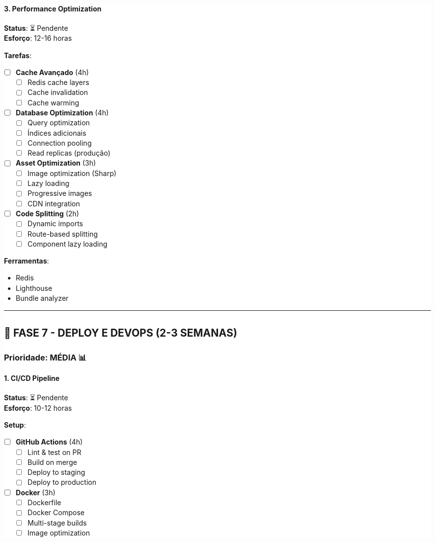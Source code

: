 
#### 3. Performance Optimization
**Status**: ⏳ Pendente  
**Esforço**: 12-16 horas

**Tarefas**:
- [ ] **Cache Avançado** (4h)
  - [ ] Redis cache layers
  - [ ] Cache invalidation
  - [ ] Cache warming

- [ ] **Database Optimization** (4h)
  - [ ] Query optimization
  - [ ] Índices adicionais
  - [ ] Connection pooling
  - [ ] Read replicas (produção)

- [ ] **Asset Optimization** (3h)
  - [ ] Image optimization (Sharp)
  - [ ] Lazy loading
  - [ ] Progressive images
  - [ ] CDN integration

- [ ] **Code Splitting** (2h)
  - [ ] Dynamic imports
  - [ ] Route-based splitting
  - [ ] Component lazy loading

**Ferramentas**:
- Redis
- Lighthouse
- Bundle analyzer

---

## 🚀 FASE 7 - DEPLOY E DEVOPS (2-3 SEMANAS)

### Prioridade: MÉDIA 📊

#### 1. CI/CD Pipeline
**Status**: ⏳ Pendente  
**Esforço**: 10-12 horas

**Setup**:
- [ ] **GitHub Actions** (4h)
  - [ ] Lint & test on PR
  - [ ] Build on merge
  - [ ] Deploy to staging
  - [ ] Deploy to production

- [ ] **Docker** (3h)
  - [ ] Dockerfile
  - [ ] Docker Compose
  - [ ] Multi-stage builds
  - [ ] Image optimization

